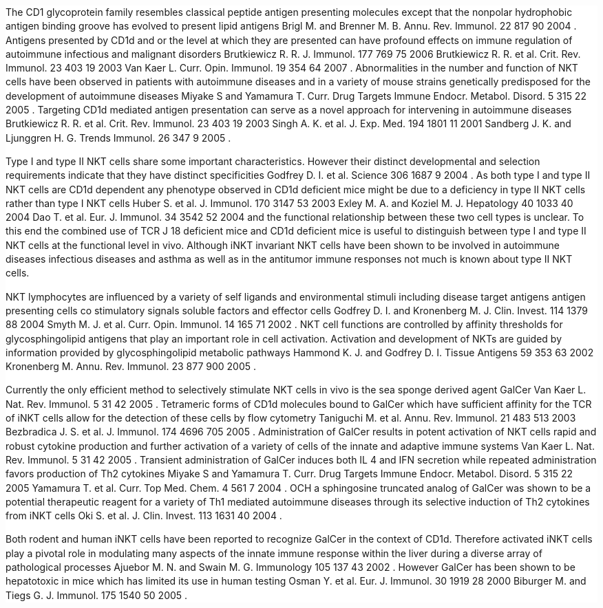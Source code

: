 The CD1 glycoprotein family resembles classical peptide antigen presenting molecules except that the nonpolar hydrophobic antigen binding groove has evolved to present lipid antigens Brigl M. and Brenner M. B. Annu. Rev. Immunol. 22 817 90 2004 . Antigens presented by CD1d and or the level at which they are presented can have profound effects on immune regulation of autoimmune infectious and malignant disorders Brutkiewicz R. R. J. Immunol. 177 769 75 2006 Brutkiewicz R. R. et al. Crit. Rev. Immunol. 23 403 19 2003 Van Kaer L. Curr. Opin. Immunol. 19 354 64 2007 . Abnormalities in the number and function of NKT cells have been observed in patients with autoimmune diseases and in a variety of mouse strains genetically predisposed for the development of autoimmune diseases Miyake S and Yamamura T. Curr. Drug Targets Immune Endocr. Metabol. Disord. 5 315 22 2005 . Targeting CD1d mediated antigen presentation can serve as a novel approach for intervening in autoimmune diseases Brutkiewicz R. R. et al. Crit. Rev. Immunol. 23 403 19 2003 Singh A. K. et al. J. Exp. Med. 194 1801 11 2001 Sandberg J. K. and Ljunggren H. G. Trends Immunol. 26 347 9 2005 .

Type I and type II NKT cells share some important characteristics. However their distinct developmental and selection requirements indicate that they have distinct specificities Godfrey D. I. et al. Science 306 1687 9 2004 . As both type I and type II NKT cells are CD1d dependent any phenotype observed in CD1d deficient mice might be due to a deficiency in type II NKT cells rather than type I NKT cells Huber S. et al. J. Immunol. 170 3147 53 2003 Exley M. A. and Koziel M. J. Hepatology 40 1033 40 2004 Dao T. et al. Eur. J. Immunol. 34 3542 52 2004 and the functional relationship between these two cell types is unclear. To this end the combined use of TCR J 18 deficient mice and CD1d deficient mice is useful to distinguish between type I and type II NKT cells at the functional level in vivo. Although iNKT invariant NKT cells have been shown to be involved in autoimmune diseases infectious diseases and asthma as well as in the antitumor immune responses not much is known about type II NKT cells.

NKT lymphocytes are influenced by a variety of self ligands and environmental stimuli including disease target antigens antigen presenting cells co stimulatory signals soluble factors and effector cells Godfrey D. I. and Kronenberg M. J. Clin. Invest. 114 1379 88 2004 Smyth M. J. et al. Curr. Opin. Immunol. 14 165 71 2002 . NKT cell functions are controlled by affinity thresholds for glycosphingolipid antigens that play an important role in cell activation. Activation and development of NKTs are guided by information provided by glycosphingolipid metabolic pathways Hammond K. J. and Godfrey D. I. Tissue Antigens 59 353 63 2002 Kronenberg M. Annu. Rev. Immunol. 23 877 900 2005 .

Currently the only efficient method to selectively stimulate NKT cells in vivo is the sea sponge derived agent GalCer Van Kaer L. Nat. Rev. Immunol. 5 31 42 2005 . Tetrameric forms of CD1d molecules bound to GalCer which have sufficient affinity for the TCR of iNKT cells allow for the detection of these cells by flow cytometry Taniguchi M. et al. Annu. Rev. Immunol. 21 483 513 2003 Bezbradica J. S. et al. J. Immunol. 174 4696 705 2005 . Administration of GalCer results in potent activation of NKT cells rapid and robust cytokine production and further activation of a variety of cells of the innate and adaptive immune systems Van Kaer L. Nat. Rev. Immunol. 5 31 42 2005 . Transient administration of GalCer induces both IL 4 and IFN secretion while repeated administration favors production of Th2 cytokines Miyake S and Yamamura T. Curr. Drug Targets Immune Endocr. Metabol. Disord. 5 315 22 2005 Yamamura T. et al. Curr. Top Med. Chem. 4 561 7 2004 . OCH a sphingosine truncated analog of GalCer was shown to be a potential therapeutic reagent for a variety of Th1 mediated autoimmune diseases through its selective induction of Th2 cytokines from iNKT cells Oki S. et al. J. Clin. Invest. 113 1631 40 2004 .

Both rodent and human iNKT cells have been reported to recognize GalCer in the context of CD1d. Therefore activated iNKT cells play a pivotal role in modulating many aspects of the innate immune response within the liver during a diverse array of pathological processes Ajuebor M. N. and Swain M. G. Immunology 105 137 43 2002 . However GalCer has been shown to be hepatotoxic in mice which has limited its use in human testing Osman Y. et al. Eur. J. Immunol. 30 1919 28 2000 Biburger M. and Tiegs G. J. Immunol. 175 1540 50 2005 .
